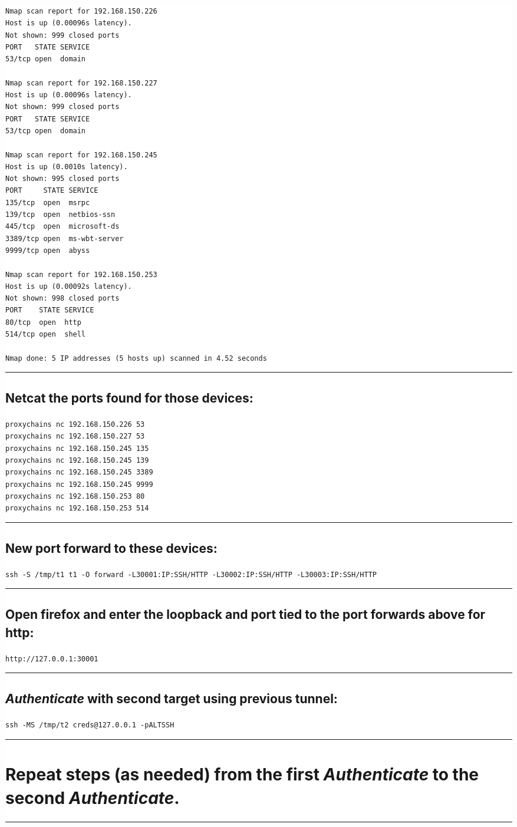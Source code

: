 ```
Nmap scan report for 192.168.150.226
Host is up (0.00096s latency).
Not shown: 999 closed ports
PORT   STATE SERVICE
53/tcp open  domain

Nmap scan report for 192.168.150.227
Host is up (0.00096s latency).
Not shown: 999 closed ports
PORT   STATE SERVICE
53/tcp open  domain

Nmap scan report for 192.168.150.245
Host is up (0.0010s latency).
Not shown: 995 closed ports
PORT     STATE SERVICE
135/tcp  open  msrpc
139/tcp  open  netbios-ssn
445/tcp  open  microsoft-ds
3389/tcp open  ms-wbt-server
9999/tcp open  abyss

Nmap scan report for 192.168.150.253
Host is up (0.00092s latency).
Not shown: 998 closed ports
PORT    STATE SERVICE
80/tcp  open  http
514/tcp open  shell

Nmap done: 5 IP addresses (5 hosts up) scanned in 4.52 seconds
```   
________________________________________________________________________________________________________________
## Netcat the ports found for those devices: 
    proxychains nc 192.168.150.226 53
    proxychains nc 192.168.150.227 53
    proxychains nc 192.168.150.245 135
    proxychains nc 192.168.150.245 139
    proxychains nc 192.168.150.245 3389
    proxychains nc 192.168.150.245 9999
    proxychains nc 192.168.150.253 80
    proxychains nc 192.168.150.253 514
________________________________________________________________________________________________________________
## New port forward to these devices:
    ssh -S /tmp/t1 t1 -O forward -L30001:IP:SSH/HTTP -L30002:IP:SSH/HTTP -L30003:IP:SSH/HTTP
________________________________________________________________________________________________________________
## Open firefox and enter the loopback and port tied to the port forwards above for http:
    http://127.0.0.1:30001
________________________________________________________________________________________________________________
## *Authenticate* with second target using previous tunnel: 
    ssh -MS /tmp/t2 creds@127.0.0.1 -pALTSSH 
________________________________________________________________________________________________________________
# Repeat steps (as needed) from the first *Authenticate* to the second *Authenticate*.
________________________________________________________________________________________________________________
